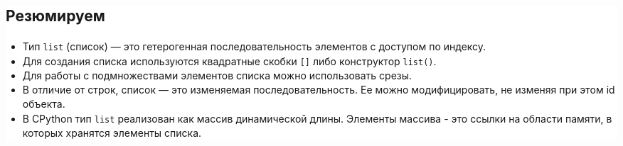 
## Резюмируем
- Тип `list` (список) — это гетерогенная последовательность элементов с доступом по индексу.
- Для создания списка используются квадратные скобки `[]` либо конструктор `list()`.
- Для работы с подмножествами элементов списка можно использовать срезы.
- В отличие от строк, список — это изменяемая последовательность. Ее можно модифицировать, не изменяя при этом id объекта.
- В CPython тип `list` реализован как массив динамической длины. Элементы массива - это ссылки на области памяти, в которых хранятся элементы списка.
